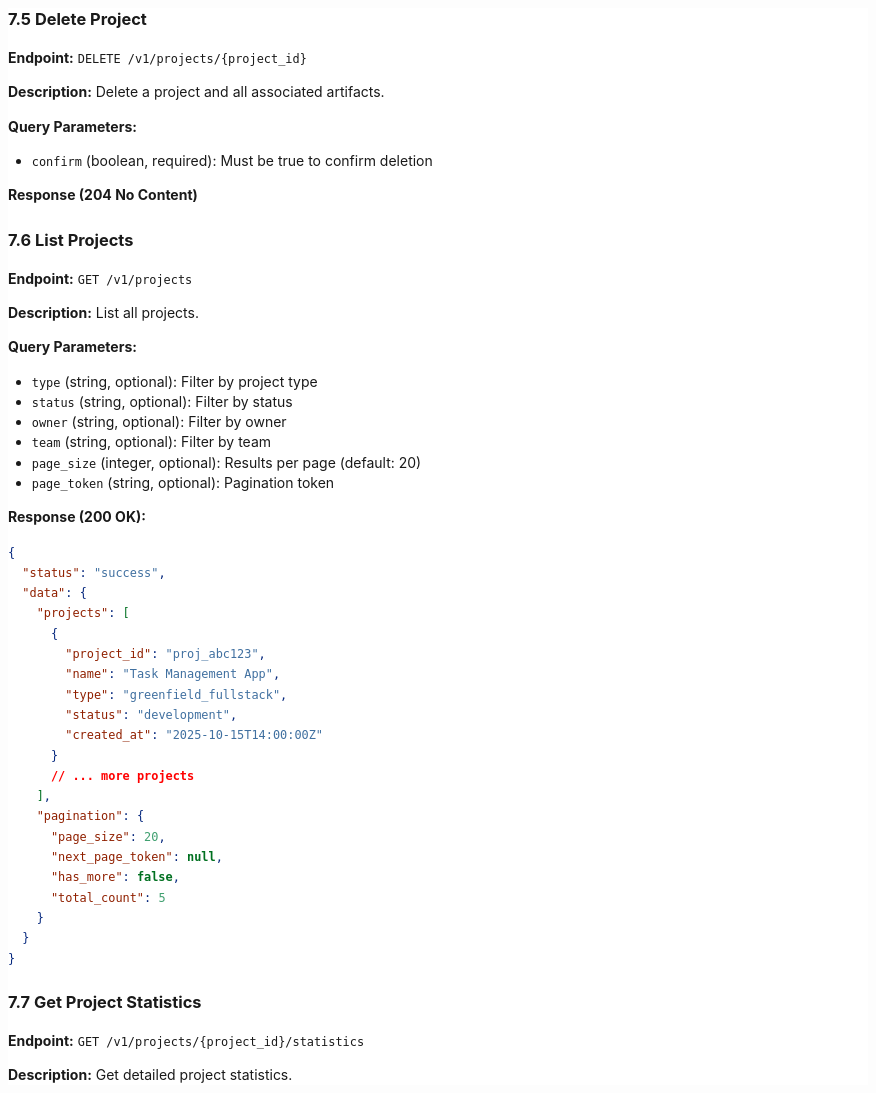 ### 7.5 Delete Project

**Endpoint:** `DELETE /v1/projects/{project_id}`

**Description:** Delete a project and all associated artifacts.

**Query Parameters:**
- `confirm` (boolean, required): Must be true to confirm deletion

**Response (204 No Content)**

### 7.6 List Projects

**Endpoint:** `GET /v1/projects`

**Description:** List all projects.

**Query Parameters:**
- `type` (string, optional): Filter by project type
- `status` (string, optional): Filter by status
- `owner` (string, optional): Filter by owner
- `team` (string, optional): Filter by team
- `page_size` (integer, optional): Results per page (default: 20)
- `page_token` (string, optional): Pagination token

**Response (200 OK):**
```json
{
  "status": "success",
  "data": {
    "projects": [
      {
        "project_id": "proj_abc123",
        "name": "Task Management App",
        "type": "greenfield_fullstack",
        "status": "development",
        "created_at": "2025-10-15T14:00:00Z"
      }
      // ... more projects
    ],
    "pagination": {
      "page_size": 20,
      "next_page_token": null,
      "has_more": false,
      "total_count": 5
    }
  }
}
```

### 7.7 Get Project Statistics

**Endpoint:** `GET /v1/projects/{project_id}/statistics`

**Description:** Get detailed project statistics.
